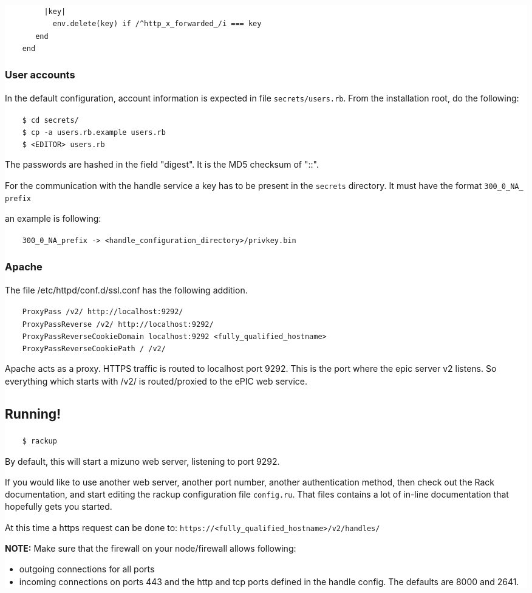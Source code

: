              |key|
               env.delete(key) if /^http_x_forwarded_/i === key
           end
        end

### User accounts
In the default configuration, account information is expected in file
`secrets/users.rb`. From the installation root, do the following:

        $ cd secrets/
        $ cp -a users.rb.example users.rb
        $ <EDITOR> users.rb

The passwords are hashed in the field "digest". It is the MD5 checksum of
"<username>:<REALM>:<password>".

For the communication with the handle service a key has to be present in the
`secrets` directory. It must have the format `300_0_NA_prefix`

an example is following:

        300_0_NA_prefix -> <handle_configuration_directory>/privkey.bin

### Apache 

The file /etc/httpd/conf.d/ssl.conf has the following addition.

        ProxyPass /v2/ http://localhost:9292/
        ProxyPassReverse /v2/ http://localhost:9292/
        ProxyPassReverseCookieDomain localhost:9292 <fully_qualified_hostname>
        ProxyPassReverseCookiePath / /v2/

Apache acts as a proxy. HTTPS traffic is routed to localhost port 9292. This 
is the port where the epic server v2 listens. So everything which starts with /v2/ is
routed/proxied to the ePIC web service.

## Running!

        $ rackup

By default, this will start a mizuno web server, listening to port 9292.

If you would like to use another web server, another port number, another
authentication method, then check out the Rack documentation, and start editing
the rackup configuration file `config.ru`. That files contains a lot of in-line
documentation that hopefully gets you started.

At this time a https request can be done to: `https://<fully_qualified_hostname>/v2/handles/`


**NOTE:** Make sure that the firewall on your node/firewall allows following:
* outgoing connections for all ports
* incoming connections on ports 443 and the http and tcp ports defined in the
handle config. The defaults are 8000 and 2641.

